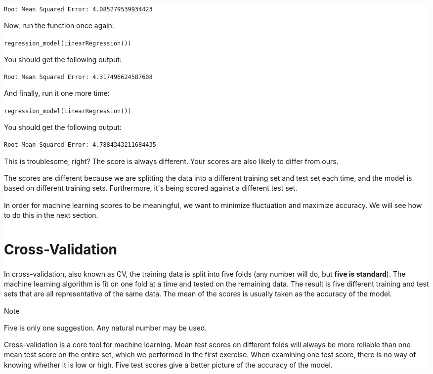 
``` {.language-markup}
Root Mean Squared Error: 4.085279539934423
```

Now, run the function once again:


``` {.language-markup}
regression_model(LinearRegression())
```

You should get the following output:


``` {.language-markup}
Root Mean Squared Error: 4.317496624587608
```

And finally, run it one more time:


``` {.language-markup}
regression_model(LinearRegression())
```

You should get the following output:


``` {.language-markup}
Root Mean Squared Error: 4.7884343211684435
```

This is troublesome, right? The score is always different. Your scores
are also likely to differ from ours.

The scores are different because we are splitting the data into a
different training set and test set each time, and the model is based on
different training sets. Furthermore, it\'s being scored against a
different test set.

In order for machine learning scores to be meaningful, we want to
minimize fluctuation and maximize accuracy. We will see how to do this
in the next section.


Cross-Validation
================


In cross-validation, also known as CV, the training data is split into
five folds (any number will do, but **five is standard**). The machine
learning algorithm is fit on one fold at a time and tested on the
remaining data. The result is five different training and test sets that
are all representative of the same data. The mean of the scores is
usually taken as the accuracy of the model.

Note

Five is only one suggestion. Any natural number may be used.

Cross-validation is a core tool for machine learning. Mean test scores
on different folds will always be more reliable than one mean test score
on the entire set, which we performed in the first exercise. When
examining one test score, there is no way of knowing whether it is low
or high. Five test scores give a better picture of the accuracy of the
model.
